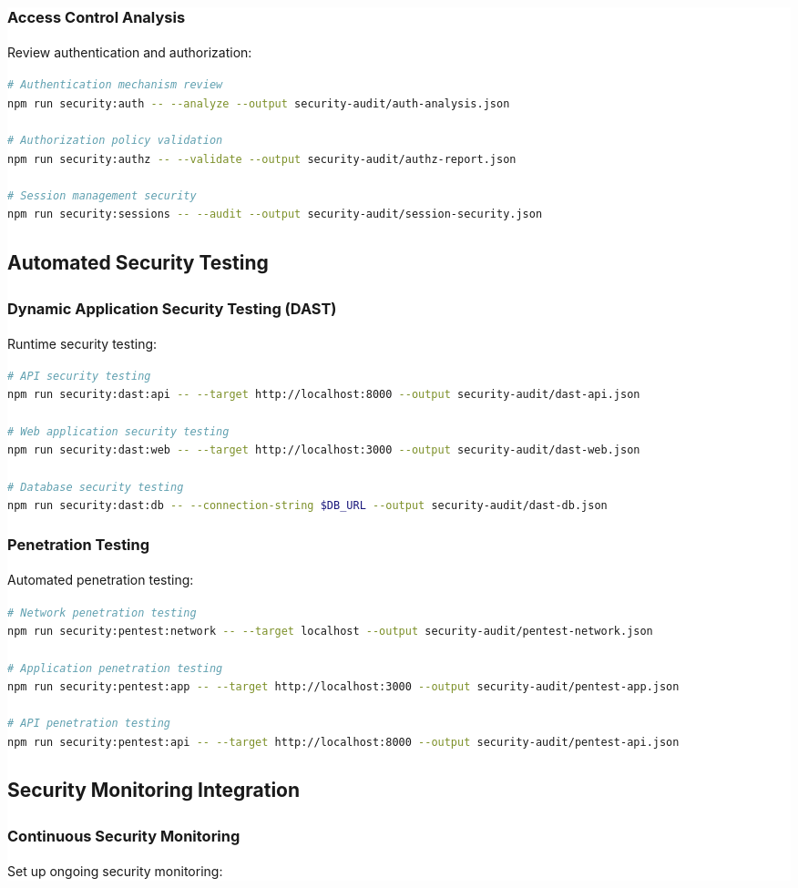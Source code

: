 ### Access Control Analysis
Review authentication and authorization:

```bash
# Authentication mechanism review
npm run security:auth -- --analyze --output security-audit/auth-analysis.json

# Authorization policy validation
npm run security:authz -- --validate --output security-audit/authz-report.json

# Session management security
npm run security:sessions -- --audit --output security-audit/session-security.json
```

## Automated Security Testing

### Dynamic Application Security Testing (DAST)
Runtime security testing:

```bash
# API security testing
npm run security:dast:api -- --target http://localhost:8000 --output security-audit/dast-api.json

# Web application security testing
npm run security:dast:web -- --target http://localhost:3000 --output security-audit/dast-web.json

# Database security testing
npm run security:dast:db -- --connection-string $DB_URL --output security-audit/dast-db.json
```

### Penetration Testing
Automated penetration testing:

```bash
# Network penetration testing
npm run security:pentest:network -- --target localhost --output security-audit/pentest-network.json

# Application penetration testing
npm run security:pentest:app -- --target http://localhost:3000 --output security-audit/pentest-app.json

# API penetration testing
npm run security:pentest:api -- --target http://localhost:8000 --output security-audit/pentest-api.json
```

## Security Monitoring Integration

### Continuous Security Monitoring
Set up ongoing security monitoring:
